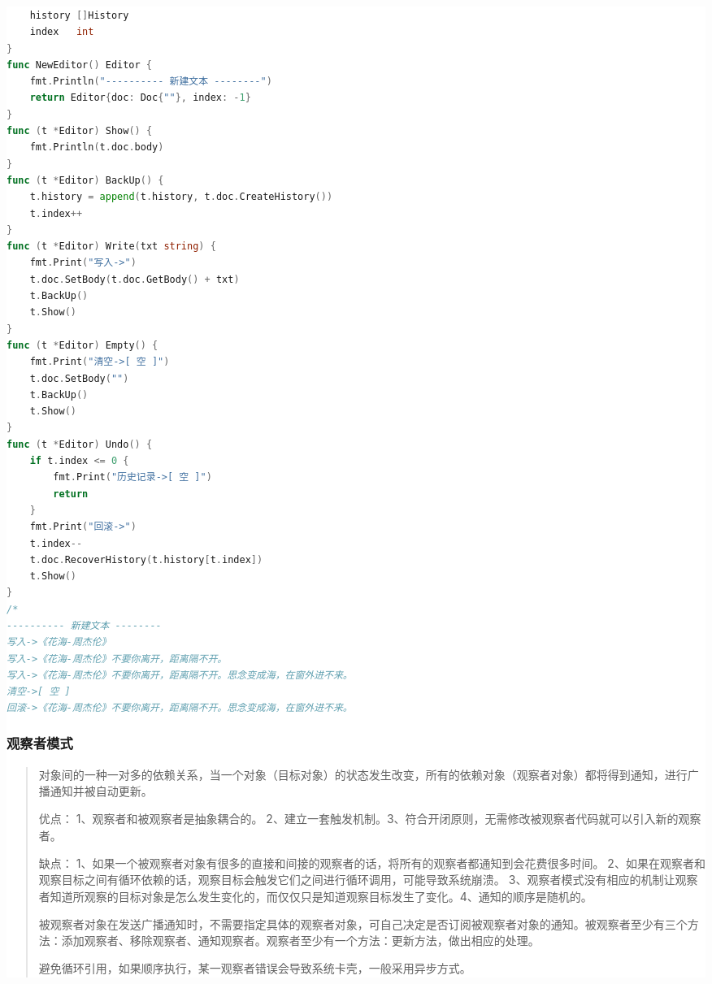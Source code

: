 ~~~go
	history []History
	index   int
}
func NewEditor() Editor {
	fmt.Println("---------- 新建文本 --------")
	return Editor{doc: Doc{""}, index: -1}
}
func (t *Editor) Show() {
	fmt.Println(t.doc.body)
}
func (t *Editor) BackUp() {
	t.history = append(t.history, t.doc.CreateHistory())
	t.index++
}
func (t *Editor) Write(txt string) {
	fmt.Print("写入->")
	t.doc.SetBody(t.doc.GetBody() + txt)
	t.BackUp()
	t.Show()
}
func (t *Editor) Empty() {
	fmt.Print("清空->[ 空 ]")
	t.doc.SetBody("")
	t.BackUp()
	t.Show()
}
func (t *Editor) Undo() {
	if t.index <= 0 {
		fmt.Print("历史记录->[ 空 ]")
		return
	}
	fmt.Print("回滚->")
	t.index--
	t.doc.RecoverHistory(t.history[t.index])
	t.Show()
}
/*
---------- 新建文本 --------
写入->《花海-周杰伦》
写入->《花海-周杰伦》不要你离开，距离隔不开。
写入->《花海-周杰伦》不要你离开，距离隔不开。思念变成海，在窗外进不来。
清空->[ 空 ]
回滚->《花海-周杰伦》不要你离开，距离隔不开。思念变成海，在窗外进不来。
~~~

### 观察者模式

> 对象间的一种一对多的依赖关系，当一个对象（目标对象）的状态发生改变，所有的依赖对象（观察者对象）都将得到通知，进行广播通知并被自动更新。
>
> 优点： 1、观察者和被观察者是抽象耦合的。 2、建立一套触发机制。3、符合开闭原则，无需修改被观察者代码就可以引入新的观察者。
>
> 缺点： 1、如果一个被观察者对象有很多的直接和间接的观察者的话，将所有的观察者都通知到会花费很多时间。 2、如果在观察者和观察目标之间有循环依赖的话，观察目标会触发它们之间进行循环调用，可能导致系统崩溃。 3、观察者模式没有相应的机制让观察者知道所观察的目标对象是怎么发生变化的，而仅仅只是知道观察目标发生了变化。4、通知的顺序是随机的。
>
> 被观察者对象在发送广播通知时，不需要指定具体的观察者对象，可自己决定是否订阅被观察者对象的通知。被观察者至少有三个方法：添加观察者、移除观察者、通知观察者。观察者至少有一个方法：更新方法，做出相应的处理。
>
> 避免循环引用，如果顺序执行，某一观察者错误会导致系统卡壳，一般采用异步方式。
